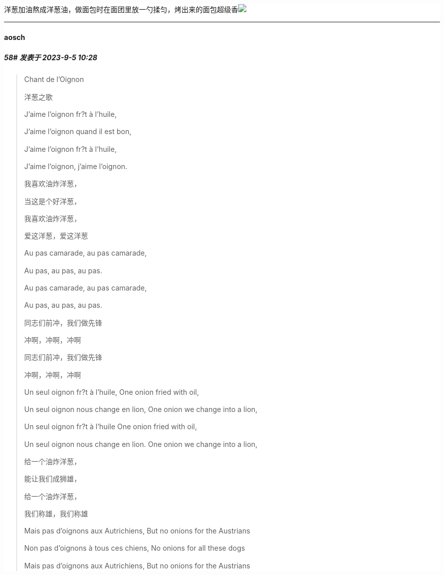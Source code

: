 洋葱加油熬成洋葱油，做面包时在面团里放一勺揉匀，烤出来的面包超级香<img src="https://static.saraba1st.com/image/smiley/face2017/074.png" referrerpolicy="no-referrer">

*****

####  aosch  
##### 58#       发表于 2023-9-5 10:28

<blockquote>Chant de l’Oignon

洋葱之歌

J’aime l’oignon fr?t à l’huile,

J’aime l’oignon quand il est bon,

J’aime l’oignon fr?t à l’huile,

J’aime l’oignon, j’aime l’oignon.

我喜欢油炸洋葱，

当这是个好洋葱，

我喜欢油炸洋葱，

爱这洋葱，爱这洋葱

Au pas camarade, au pas camarade,

Au pas, au pas, au pas.

Au pas camarade, au pas camarade,

Au pas, au pas, au pas.

同志们前冲，我们做先锋

冲啊，冲啊，冲啊

同志们前冲，我们做先锋

冲啊，冲啊，冲啊

Un seul oignon fr?t à l’huile, One onion fried with oil,

Un seul oignon nous change en lion, One onion we change into a lion,

Un seul oignon fr?t à l’huile One onion fried with oil,

Un seul oignon nous change en lion. One onion we change into a lion,

给一个油炸洋葱，

能让我们成狮雄，

给一个油炸洋葱，

我们称雄，我们称雄

Mais pas d’oignons aux Autrichiens, But no onions for the Austrians

Non pas d’oignons à tous ces chiens, No onions for all these dogs

Mais pas d’oignons aux Autrichiens, But no onions for the Austrians
